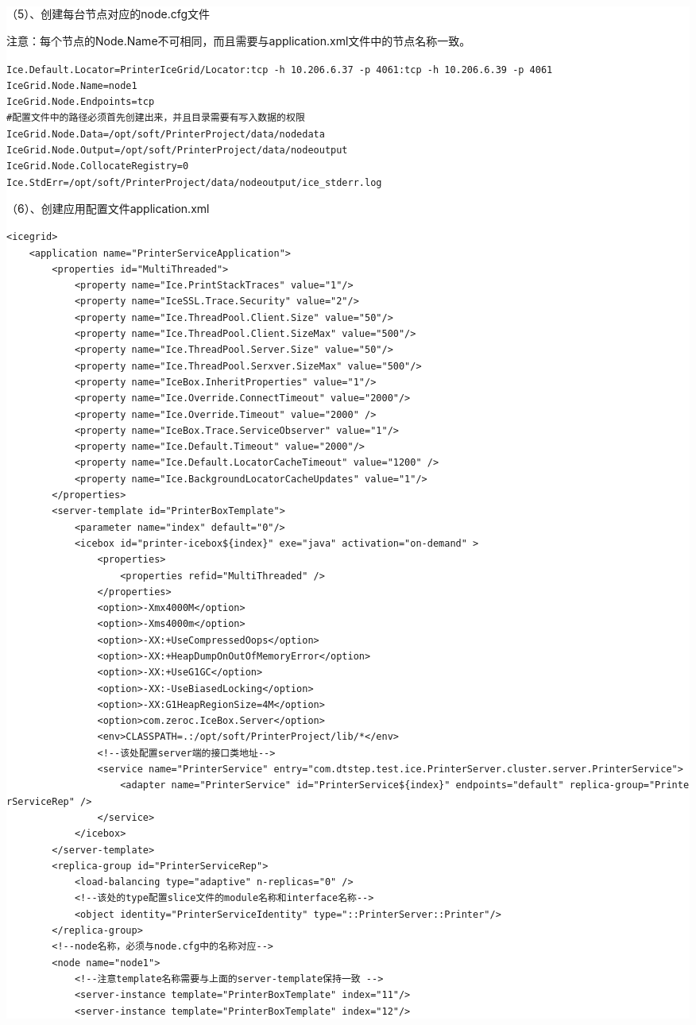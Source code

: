 （5）、创建每台节点对应的node.cfg文件

注意：每个节点的Node.Name不可相同，而且需要与application.xml文件中的节点名称一致。
```
Ice.Default.Locator=PrinterIceGrid/Locator:tcp -h 10.206.6.37 -p 4061:tcp -h 10.206.6.39 -p 4061
IceGrid.Node.Name=node1
IceGrid.Node.Endpoints=tcp
#配置文件中的路径必须首先创建出来，并且目录需要有写入数据的权限
IceGrid.Node.Data=/opt/soft/PrinterProject/data/nodedata
IceGrid.Node.Output=/opt/soft/PrinterProject/data/nodeoutput
IceGrid.Node.CollocateRegistry=0
Ice.StdErr=/opt/soft/PrinterProject/data/nodeoutput/ice_stderr.log
```
（6）、创建应用配置文件application.xml
```
<icegrid>
    <application name="PrinterServiceApplication">
        <properties id="MultiThreaded">
            <property name="Ice.PrintStackTraces" value="1"/>
            <property name="IceSSL.Trace.Security" value="2"/>
            <property name="Ice.ThreadPool.Client.Size" value="50"/>
            <property name="Ice.ThreadPool.Client.SizeMax" value="500"/>
            <property name="Ice.ThreadPool.Server.Size" value="50"/>
            <property name="Ice.ThreadPool.Serxver.SizeMax" value="500"/>
            <property name="IceBox.InheritProperties" value="1"/>
            <property name="Ice.Override.ConnectTimeout" value="2000"/>
            <property name="Ice.Override.Timeout" value="2000" />
            <property name="IceBox.Trace.ServiceObserver" value="1"/>
            <property name="Ice.Default.Timeout" value="2000"/>
            <property name="Ice.Default.LocatorCacheTimeout" value="1200" />
            <property name="Ice.BackgroundLocatorCacheUpdates" value="1"/>
        </properties>
        <server-template id="PrinterBoxTemplate">
            <parameter name="index" default="0"/>
            <icebox id="printer-icebox${index}" exe="java" activation="on-demand" >
                <properties>
                    <properties refid="MultiThreaded" />
                </properties>
                <option>-Xmx4000M</option>
                <option>-Xms4000m</option>
                <option>-XX:+UseCompressedOops</option>
                <option>-XX:+HeapDumpOnOutOfMemoryError</option>
                <option>-XX:+UseG1GC</option>
                <option>-XX:-UseBiasedLocking</option>
                <option>-XX:G1HeapRegionSize=4M</option>
                <option>com.zeroc.IceBox.Server</option>
                <env>CLASSPATH=.:/opt/soft/PrinterProject/lib/*</env>
                <!--该处配置server端的接口类地址-->
                <service name="PrinterService" entry="com.dtstep.test.ice.PrinterServer.cluster.server.PrinterService">
                    <adapter name="PrinterService" id="PrinterService${index}" endpoints="default" replica-group="PrinterServiceRep" />
                </service>
            </icebox>
        </server-template>
        <replica-group id="PrinterServiceRep">
            <load-balancing type="adaptive" n-replicas="0" />
            <!--该处的type配置slice文件的module名称和interface名称-->
            <object identity="PrinterServiceIdentity" type="::PrinterServer::Printer"/>
        </replica-group>
        <!--node名称，必须与node.cfg中的名称对应-->
        <node name="node1">
            <!--注意template名称需要与上面的server-template保持一致 -->
            <server-instance template="PrinterBoxTemplate" index="11"/>
            <server-instance template="PrinterBoxTemplate" index="12"/>
```